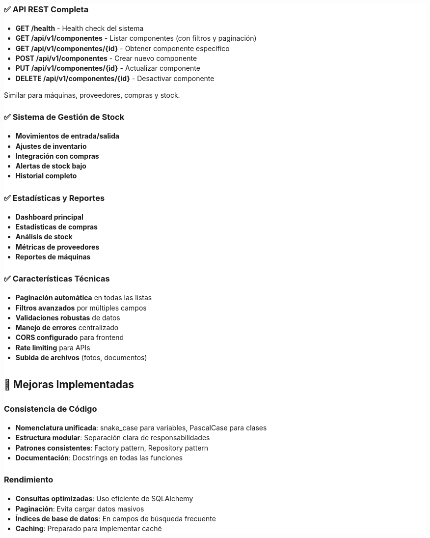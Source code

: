 ### ✅ API REST Completa

- **GET /health** - Health check del sistema
- **GET /api/v1/componentes** - Listar componentes (con filtros y paginación)
- **GET /api/v1/componentes/{id}** - Obtener componente específico
- **POST /api/v1/componentes** - Crear nuevo componente
- **PUT /api/v1/componentes/{id}** - Actualizar componente
- **DELETE /api/v1/componentes/{id}** - Desactivar componente

Similar para máquinas, proveedores, compras y stock.

### ✅ Sistema de Gestión de Stock

- **Movimientos de entrada/salida**
- **Ajustes de inventario**
- **Integración con compras**
- **Alertas de stock bajo**
- **Historial completo**

### ✅ Estadísticas y Reportes

- **Dashboard principal**
- **Estadísticas de compras**
- **Análisis de stock**
- **Métricas de proveedores**
- **Reportes de máquinas**

### ✅ Características Técnicas

- **Paginación automática** en todas las listas
- **Filtros avanzados** por múltiples campos
- **Validaciones robustas** de datos
- **Manejo de errores** centralizado
- **CORS configurado** para frontend
- **Rate limiting** para APIs
- **Subida de archivos** (fotos, documentos)

## 🚀 Mejoras Implementadas

### Consistencia de Código

- **Nomenclatura unificada**: snake_case para variables, PascalCase para clases
- **Estructura modular**: Separación clara de responsabilidades
- **Patrones consistentes**: Factory pattern, Repository pattern
- **Documentación**: Docstrings en todas las funciones

### Rendimiento

- **Consultas optimizadas**: Uso eficiente de SQLAlchemy
- **Paginación**: Evita cargar datos masivos
- **Índices de base de datos**: En campos de búsqueda frecuente
- **Caching**: Preparado para implementar caché
